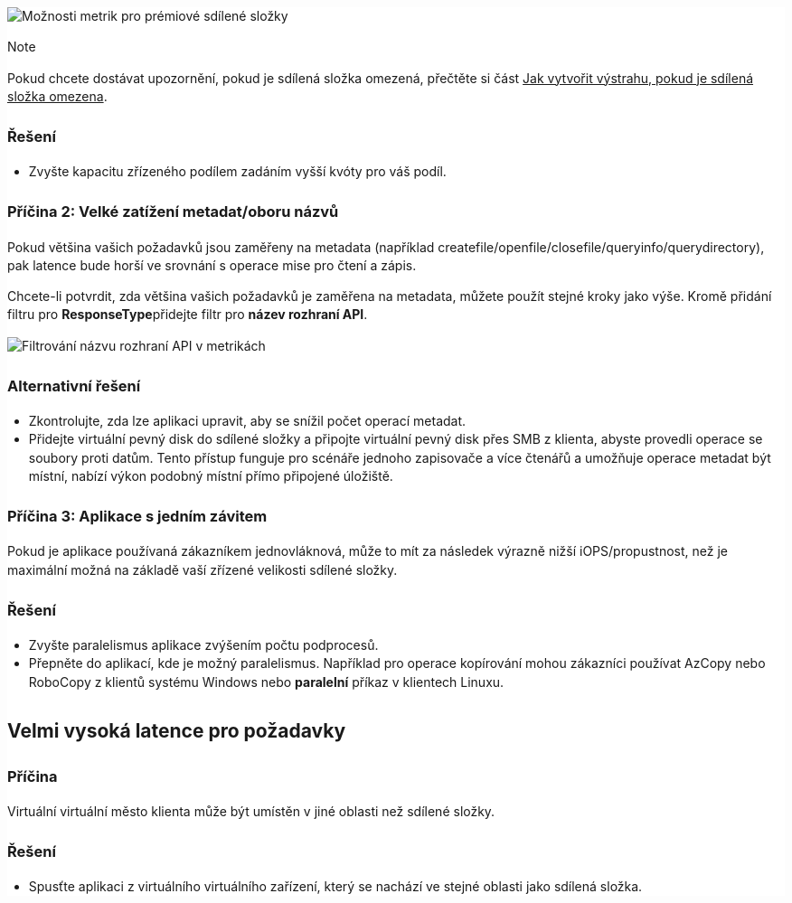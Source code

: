 ![Možnosti metrik pro prémiové sdílené složky](media/storage-troubleshooting-premium-fileshares/metrics.png)

> [!NOTE]
> Pokud chcete dostávat upozornění, pokud je sdílená složka omezená, přečtěte si část [Jak vytvořit výstrahu, pokud je sdílená složka omezena](#how-to-create-an-alert-if-a-file-share-is-throttled).

### <a name="solution"></a>Řešení

- Zvyšte kapacitu zřízeného podílem zadáním vyšší kvóty pro váš podíl.

### <a name="cause-2-metadatanamespace-heavy-workload"></a>Příčina 2: Velké zatížení metadat/oboru názvů

Pokud většina vašich požadavků jsou zaměřeny na metadata (například createfile/openfile/closefile/queryinfo/querydirectory), pak latence bude horší ve srovnání s operace mise pro čtení a zápis.

Chcete-li potvrdit, zda většina vašich požadavků je zaměřena na metadata, můžete použít stejné kroky jako výše. Kromě přidání filtru pro **ResponseType**přidejte filtr pro **název rozhraní API**.

![Filtrování názvu rozhraní API v metrikách](media/storage-troubleshooting-premium-fileshares/MetadataMetrics.png)

### <a name="workaround"></a>Alternativní řešení

- Zkontrolujte, zda lze aplikaci upravit, aby se snížil počet operací metadat.
- Přidejte virtuální pevný disk do sdílené složky a připojte virtuální pevný disk přes SMB z klienta, abyste provedli operace se soubory proti datům. Tento přístup funguje pro scénáře jednoho zapisovače a více čtenářů a umožňuje operace metadat být místní, nabízí výkon podobný místní přímo připojené úložiště.

### <a name="cause-3-single-threaded-application"></a>Příčina 3: Aplikace s jedním závitem

Pokud je aplikace používaná zákazníkem jednovláknová, může to mít za následek výrazně nižší iOPS/propustnost, než je maximální možná na základě vaší zřízené velikosti sdílené složky.

### <a name="solution"></a>Řešení

- Zvyšte paralelismus aplikace zvýšením počtu podprocesů.
- Přepněte do aplikací, kde je možný paralelismus. Například pro operace kopírování mohou zákazníci používat AzCopy nebo RoboCopy z klientů systému Windows nebo **paralelní** příkaz v klientech Linuxu.

## <a name="very-high-latency-for-requests"></a>Velmi vysoká latence pro požadavky

### <a name="cause"></a>Příčina

Virtuální virtuální město klienta může být umístěn v jiné oblasti než sdílené složky.

### <a name="solution"></a>Řešení

- Spusťte aplikaci z virtuálního virtuálního zařízení, který se nachází ve stejné oblasti jako sdílená složka.
